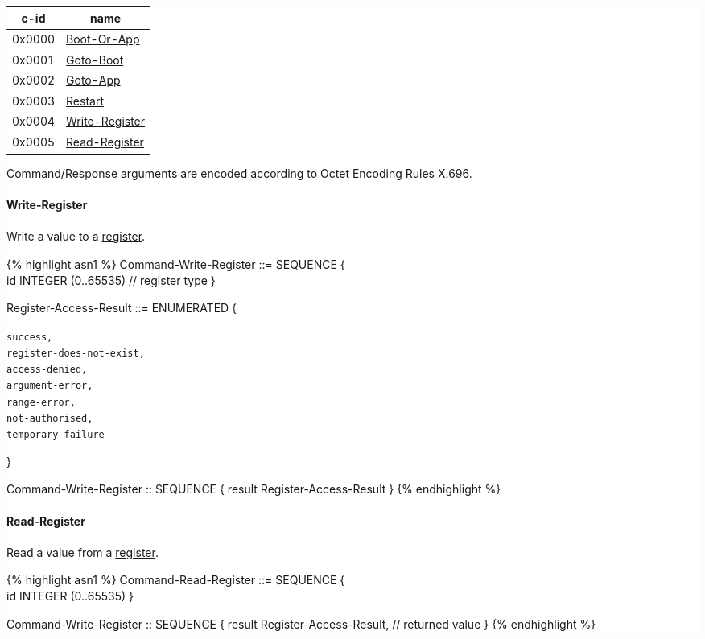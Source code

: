 | c-id     | name
|--------|-------
| 0x0000 | [Boot-Or-App](#boot-or-app)
| 0x0001 | [Goto-Boot](#goto-boot)
| 0x0002 | [Goto-App](#goto-app)
| 0x0003 | [Restart](#restart)
| 0x0004 | [Write-Register](#write-register)
| 0x0005 | [Read-Register](#read-register)

Command/Response arguments are encoded according to [Octet Encoding Rules X.696](https://www.itu.int/rec/T-REC-X.696/en).

#### Write-Register

Write a value to a [register](#registers).

{% highlight asn1 %}
Command-Write-Register ::= SEQUENCE
{    
    id INTEGER (0..65535)
    // register type
}

Register-Access-Result ::= ENUMERATED {

    success,
    register-does-not-exist,
    access-denied,
    argument-error,
    range-error,
    not-authorised,
    temporary-failure        
}

Command-Write-Register :: SEQUENCE
{
    result Register-Access-Result
}
{% endhighlight %}

#### Read-Register

Read a value from a [register](#registers).

{% highlight asn1 %}
Command-Read-Register ::= SEQUENCE
{    
    id INTEGER (0..65535)
}

Command-Write-Register :: SEQUENCE
{
    result Register-Access-Result,
    // returned value
}
{% endhighlight %}
